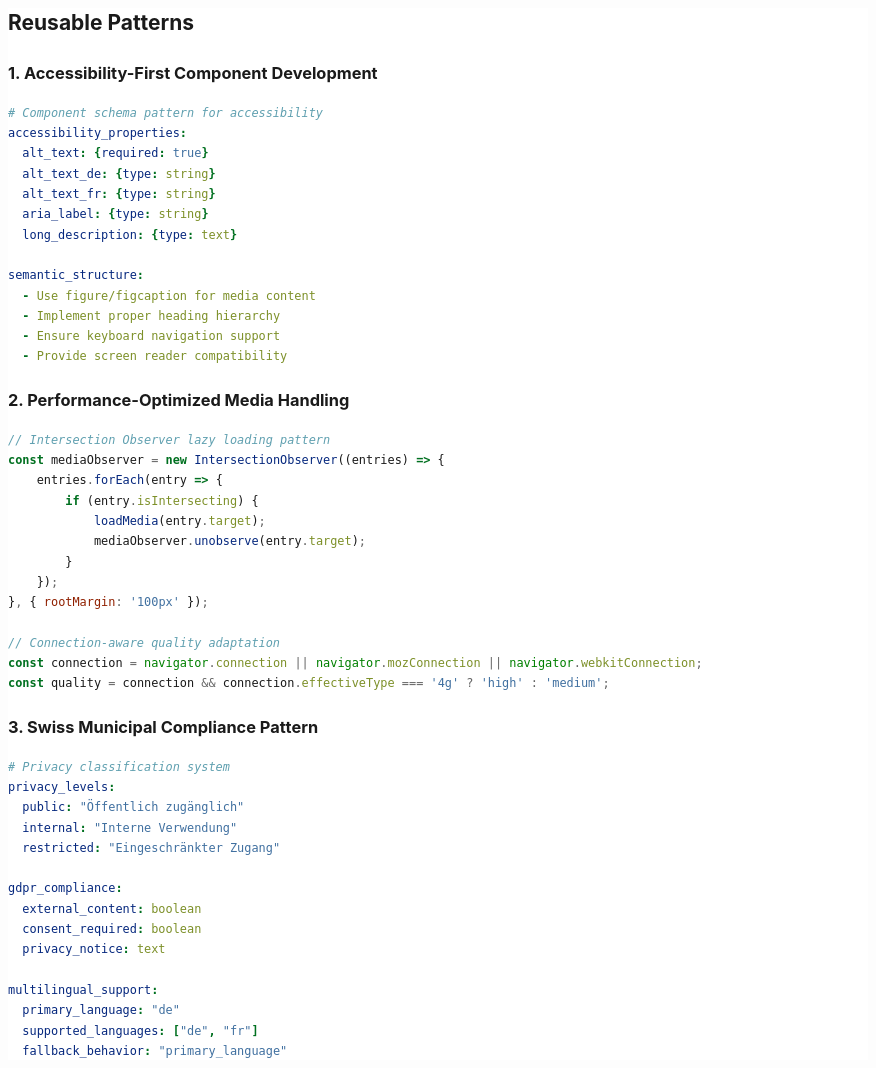 ## Reusable Patterns

### 1. Accessibility-First Component Development

```yaml
# Component schema pattern for accessibility
accessibility_properties:
  alt_text: {required: true}
  alt_text_de: {type: string}
  alt_text_fr: {type: string}  
  aria_label: {type: string}
  long_description: {type: text}
  
semantic_structure:
  - Use figure/figcaption for media content
  - Implement proper heading hierarchy
  - Ensure keyboard navigation support
  - Provide screen reader compatibility
```

### 2. Performance-Optimized Media Handling

```javascript
// Intersection Observer lazy loading pattern
const mediaObserver = new IntersectionObserver((entries) => {
    entries.forEach(entry => {
        if (entry.isIntersecting) {
            loadMedia(entry.target);
            mediaObserver.unobserve(entry.target);
        }
    });
}, { rootMargin: '100px' });

// Connection-aware quality adaptation
const connection = navigator.connection || navigator.mozConnection || navigator.webkitConnection;
const quality = connection && connection.effectiveType === '4g' ? 'high' : 'medium';
```

### 3. Swiss Municipal Compliance Pattern

```yaml
# Privacy classification system
privacy_levels:
  public: "Öffentlich zugänglich"
  internal: "Interne Verwendung"  
  restricted: "Eingeschränkter Zugang"
  
gdpr_compliance:
  external_content: boolean
  consent_required: boolean
  privacy_notice: text
  
multilingual_support:
  primary_language: "de"
  supported_languages: ["de", "fr"]
  fallback_behavior: "primary_language"
```
